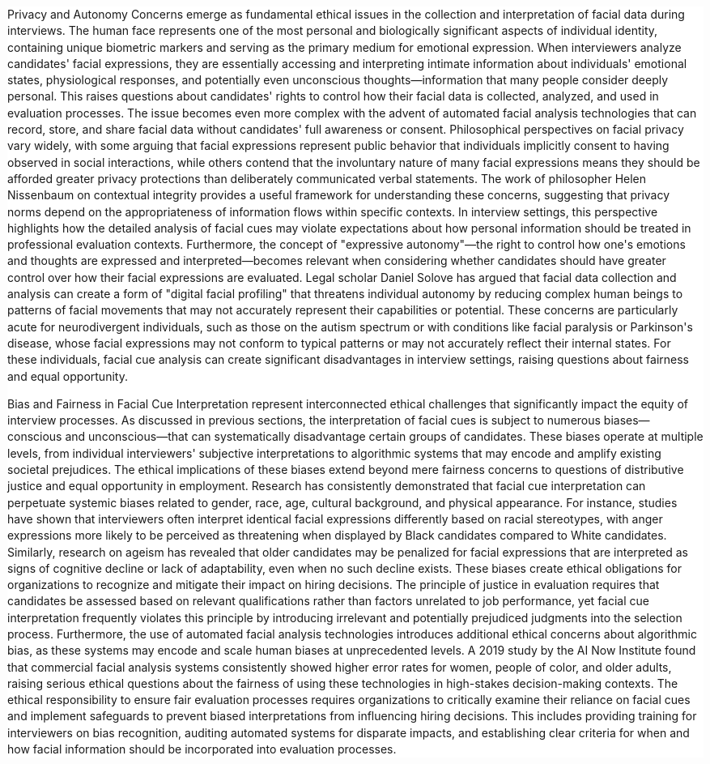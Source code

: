 Privacy and Autonomy Concerns emerge as fundamental ethical issues in the collection and interpretation of facial data during interviews. The human face represents one of the most personal and biologically significant aspects of individual identity, containing unique biometric markers and serving as the primary medium for emotional expression. When interviewers analyze candidates' facial expressions, they are essentially accessing and interpreting intimate information about individuals' emotional states, physiological responses, and potentially even unconscious thoughts—information that many people consider deeply personal. This raises questions about candidates' rights to control how their facial data is collected, analyzed, and used in evaluation processes. The issue becomes even more complex with the advent of automated facial analysis technologies that can record, store, and share facial data without candidates' full awareness or consent. Philosophical perspectives on facial privacy vary widely, with some arguing that facial expressions represent public behavior that individuals implicitly consent to having observed in social interactions, while others contend that the involuntary nature of many facial expressions means they should be afforded greater privacy protections than deliberately communicated verbal statements. The work of philosopher Helen Nissenbaum on contextual integrity provides a useful framework for understanding these concerns, suggesting that privacy norms depend on the appropriateness of information flows within specific contexts. In interview settings, this perspective highlights how the detailed analysis of facial cues may violate expectations about how personal information should be treated in professional evaluation contexts. Furthermore, the concept of "expressive autonomy"—the right to control how one's emotions and thoughts are expressed and interpreted—becomes relevant when considering whether candidates should have greater control over how their facial expressions are evaluated. Legal scholar Daniel Solove has argued that facial data collection and analysis can create a form of "digital facial profiling" that threatens individual autonomy by reducing complex human beings to patterns of facial movements that may not accurately represent their capabilities or potential. These concerns are particularly acute for neurodivergent individuals, such as those on the autism spectrum or with conditions like facial paralysis or Parkinson's disease, whose facial expressions may not conform to typical patterns or may not accurately reflect their internal states. For these individuals, facial cue analysis can create significant disadvantages in interview settings, raising questions about fairness and equal opportunity.

Bias and Fairness in Facial Cue Interpretation represent interconnected ethical challenges that significantly impact the equity of interview processes. As discussed in previous sections, the interpretation of facial cues is subject to numerous biases—conscious and unconscious—that can systematically disadvantage certain groups of candidates. These biases operate at multiple levels, from individual interviewers' subjective interpretations to algorithmic systems that may encode and amplify existing societal prejudices. The ethical implications of these biases extend beyond mere fairness concerns to questions of distributive justice and equal opportunity in employment. Research has consistently demonstrated that facial cue interpretation can perpetuate systemic biases related to gender, race, age, cultural background, and physical appearance. For instance, studies have shown that interviewers often interpret identical facial expressions differently based on racial stereotypes, with anger expressions more likely to be perceived as threatening when displayed by Black candidates compared to White candidates. Similarly, research on ageism has revealed that older candidates may be penalized for facial expressions that are interpreted as signs of cognitive decline or lack of adaptability, even when no such decline exists. These biases create ethical obligations for organizations to recognize and mitigate their impact on hiring decisions. The principle of justice in evaluation requires that candidates be assessed based on relevant qualifications rather than factors unrelated to job performance, yet facial cue interpretation frequently violates this principle by introducing irrelevant and potentially prejudiced judgments into the selection process. Furthermore, the use of automated facial analysis technologies introduces additional ethical concerns about algorithmic bias, as these systems may encode and scale human biases at unprecedented levels. A 2019 study by the AI Now Institute found that commercial facial analysis systems consistently showed higher error rates for women, people of color, and older adults, raising serious ethical questions about the fairness of using these technologies in high-stakes decision-making contexts. The ethical responsibility to ensure fair evaluation processes requires organizations to critically examine their reliance on facial cues and implement safeguards to prevent biased interpretations from influencing hiring decisions. This includes providing training for interviewers on bias recognition, auditing automated systems for disparate impacts, and establishing clear criteria for when and how facial information should be incorporated into evaluation processes.

